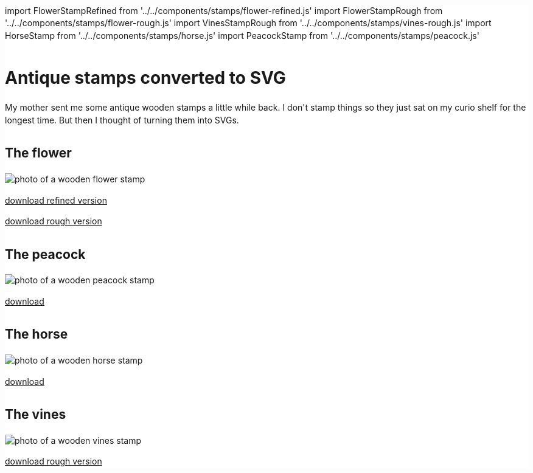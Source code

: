 import FlowerStampRefined from '../../components/stamps/flower-refined.js'
import FlowerStampRough from '../../components/stamps/flower-rough.js'
import VinesStampRough from '../../components/stamps/vines-rough.js'
import HorseStamp from '../../components/stamps/horse.js'
import PeacockStamp from '../../components/stamps/peacock.js'

# Antique stamps converted to SVG

My mother sent me some antique wooden stamps a little while back. I don't stamp things so they just sat on my curio shelf for the longest time. But then I thought of turning them into SVGs.

## The flower
<Image src="/images/wooden-stamps/flower.jpg" alt="photo of a wooden flower stamp" width="1200" height="800" layout="responsive" />
<FlowerStampRefined />
<p><a href="/images/wooden-stamps/flower-refined.svg">download refined version</a></p>

<FlowerStampRough />
<p><a href="/images/wooden-stamps/flower-rough.svg">download rough version</a></p>


## The peacock
<Image src="/images/wooden-stamps/peacock.jpg" alt="photo of a wooden peacock stamp" width="1200" height="800" layout="responsive" />
<PeacockStamp />

<p><a href="/images/wooden-stamps/peacock.svg">download</a></p>

## The horse
<Image src="/images/wooden-stamps/horse.jpg" alt="photo of a wooden horse stamp" width="1200" height="800" layout="responsive" />
<HorseStamp />

<p><a href="/images/wooden-stamps/horse.svg">download</a></p>

## The vines
<Image src="/images/wooden-stamps/vines.jpg" alt="photo of a wooden vines stamp" width="1200" height="800" layout="responsive" />
<VinesStampRough />
<VinesStampRough />

<p><a href="/images/wooden-stamps/vines-rough.svg">download rough version</a></p>
